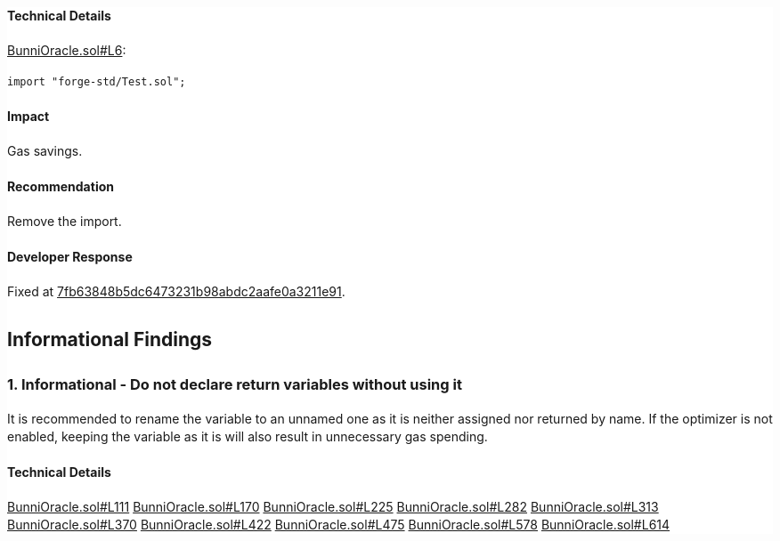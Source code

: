 #### Technical Details

[BunniOracle.sol#L6](https://github.com/timeless-fi/bunni-oracle/blob/ca510d8ce96195d4eed732a449f04504ca6d0daf/src/BunniOracle.sol#L6):

```solidity
import "forge-std/Test.sol";
```

#### Impact

Gas savings.

#### Recommendation

Remove the import.

#### Developer Response

Fixed at [7fb63848b5dc6473231b98abdc2aafe0a3211e91](https://github.com/timeless-fi/bunni-oracle/commit/7fb63848b5dc6473231b98abdc2aafe0a3211e91).

## Informational Findings

### 1. Informational - Do not declare return variables without using it

It is recommended to rename the variable to an unnamed one as it is neither assigned nor returned by name. If the optimizer is not enabled, keeping the variable as it is will also result in unnecessary gas spending.

#### Technical Details

[BunniOracle.sol#L111](https://github.com/timeless-fi/bunni-oracle/blob/ca510d8ce96195d4eed732a449f04504ca6d0daf/src/BunniOracle.sol#L111)
[BunniOracle.sol#L170](https://github.com/timeless-fi/bunni-oracle/blob/ca510d8ce96195d4eed732a449f04504ca6d0daf/src/BunniOracle.sol#L170)
[BunniOracle.sol#L225](https://github.com/timeless-fi/bunni-oracle/blob/ca510d8ce96195d4eed732a449f04504ca6d0daf/src/BunniOracle.sol#L225)
[BunniOracle.sol#L282](https://github.com/timeless-fi/bunni-oracle/blob/ca510d8ce96195d4eed732a449f04504ca6d0daf/src/BunniOracle.sol#L282)
[BunniOracle.sol#L313](https://github.com/timeless-fi/bunni-oracle/blob/ca510d8ce96195d4eed732a449f04504ca6d0daf/src/BunniOracle.sol#L313)
[BunniOracle.sol#L370](https://github.com/timeless-fi/bunni-oracle/blob/ca510d8ce96195d4eed732a449f04504ca6d0daf/src/BunniOracle.sol#L370)
[BunniOracle.sol#L422](https://github.com/timeless-fi/bunni-oracle/blob/ca510d8ce96195d4eed732a449f04504ca6d0daf/src/BunniOracle.sol#L422)
[BunniOracle.sol#L475](https://github.com/timeless-fi/bunni-oracle/blob/ca510d8ce96195d4eed732a449f04504ca6d0daf/src/BunniOracle.sol#L475)
[BunniOracle.sol#L578](https://github.com/timeless-fi/bunni-oracle/blob/ca510d8ce96195d4eed732a449f04504ca6d0daf/src/BunniOracle.sol#L578)
[BunniOracle.sol#L614](https://github.com/timeless-fi/bunni-oracle/blob/ca510d8ce96195d4eed732a449f04504ca6d0daf/src/BunniOracle.sol#L614)
